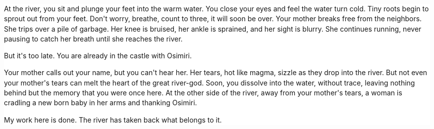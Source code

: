 
At the river, you sit and plunge your feet into the warm water. You close your eyes and feel the water turn cold. Tiny roots begin to sprout out from your feet. Don't worry, breathe, count to three, it will soon be over. Your mother breaks free from the neighbors. She trips over a pile of garbage. Her knee is bruised, her ankle is sprained, and her sight is blurry. She continues running, never pausing to catch her breath until she reaches the river.


But it's too late. You are already in the castle with Osimiri.


Your mother calls out your name, but you can't hear her. Her tears, hot like magma, sizzle as they drop into the river. But not even your mother's tears can melt the heart of the great river-god. Soon, you dissolve into the water, without trace, leaving nothing behind but the memory that you were once here. At the other side of the river, away from your mother's tears, a woman is cradling a new born baby in her arms and thanking Osimiri.


My work here is done. The river has taken back what belongs to it.
